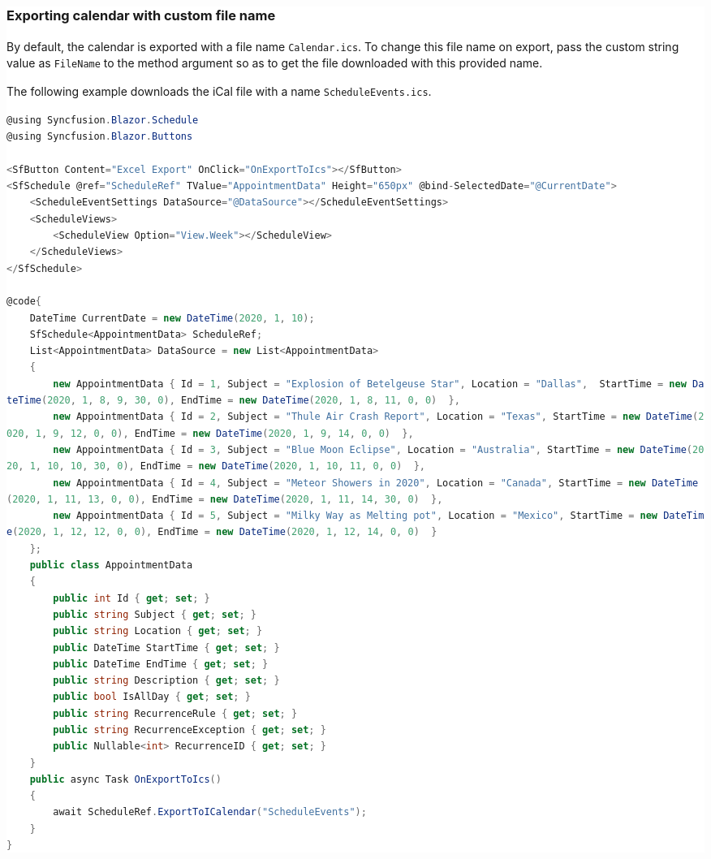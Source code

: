 ### Exporting calendar with custom file name

By default, the calendar is exported with a file name `Calendar.ics`. To change this file name on export, pass the custom string value as `FileName` to the method argument so as to get the file downloaded with this provided name.

The following example downloads the iCal file with a name `ScheduleEvents.ics`.

```csharp
@using Syncfusion.Blazor.Schedule
@using Syncfusion.Blazor.Buttons

<SfButton Content="Excel Export" OnClick="OnExportToIcs"></SfButton>
<SfSchedule @ref="ScheduleRef" TValue="AppointmentData" Height="650px" @bind-SelectedDate="@CurrentDate">
    <ScheduleEventSettings DataSource="@DataSource"></ScheduleEventSettings>
    <ScheduleViews>
        <ScheduleView Option="View.Week"></ScheduleView>
    </ScheduleViews>
</SfSchedule>

@code{
    DateTime CurrentDate = new DateTime(2020, 1, 10);
    SfSchedule<AppointmentData> ScheduleRef;
    List<AppointmentData> DataSource = new List<AppointmentData>
    {
        new AppointmentData { Id = 1, Subject = "Explosion of Betelgeuse Star", Location = "Dallas",  StartTime = new DateTime(2020, 1, 8, 9, 30, 0), EndTime = new DateTime(2020, 1, 8, 11, 0, 0)  },
        new AppointmentData { Id = 2, Subject = "Thule Air Crash Report", Location = "Texas", StartTime = new DateTime(2020, 1, 9, 12, 0, 0), EndTime = new DateTime(2020, 1, 9, 14, 0, 0)  },
        new AppointmentData { Id = 3, Subject = "Blue Moon Eclipse", Location = "Australia", StartTime = new DateTime(2020, 1, 10, 10, 30, 0), EndTime = new DateTime(2020, 1, 10, 11, 0, 0)  },
        new AppointmentData { Id = 4, Subject = "Meteor Showers in 2020", Location = "Canada", StartTime = new DateTime(2020, 1, 11, 13, 0, 0), EndTime = new DateTime(2020, 1, 11, 14, 30, 0)  },
        new AppointmentData { Id = 5, Subject = "Milky Way as Melting pot", Location = "Mexico", StartTime = new DateTime(2020, 1, 12, 12, 0, 0), EndTime = new DateTime(2020, 1, 12, 14, 0, 0)  }
    };
    public class AppointmentData
    {
        public int Id { get; set; }
        public string Subject { get; set; }
        public string Location { get; set; }
        public DateTime StartTime { get; set; }
        public DateTime EndTime { get; set; }
        public string Description { get; set; }
        public bool IsAllDay { get; set; }
        public string RecurrenceRule { get; set; }
        public string RecurrenceException { get; set; }
        public Nullable<int> RecurrenceID { get; set; }
    }
    public async Task OnExportToIcs()
    {
        await ScheduleRef.ExportToICalendar("ScheduleEvents");
    }
}
```
